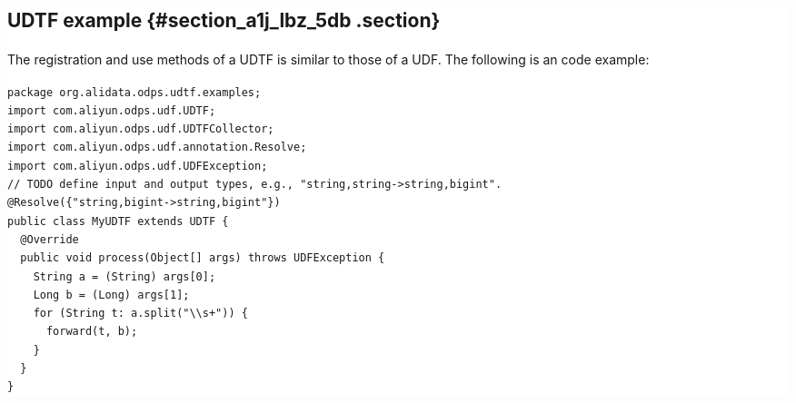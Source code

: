 ## UDTF example {#section_a1j_lbz_5db .section}

The registration and use methods of a UDTF is similar to those of a UDF. The following is an code example:

```
package org.alidata.odps.udtf.examples;
import com.aliyun.odps.udf.UDTF;
import com.aliyun.odps.udf.UDTFCollector;
import com.aliyun.odps.udf.annotation.Resolve;
import com.aliyun.odps.udf.UDFException;
// TODO define input and output types, e.g., "string,string->string,bigint".
@Resolve({"string,bigint->string,bigint"})
public class MyUDTF extends UDTF {
  @Override
  public void process(Object[] args) throws UDFException {
    String a = (String) args[0];
    Long b = (Long) args[1];
    for (String t: a.split("\\s+")) {
      forward(t, b);
    }
  }
}
```

